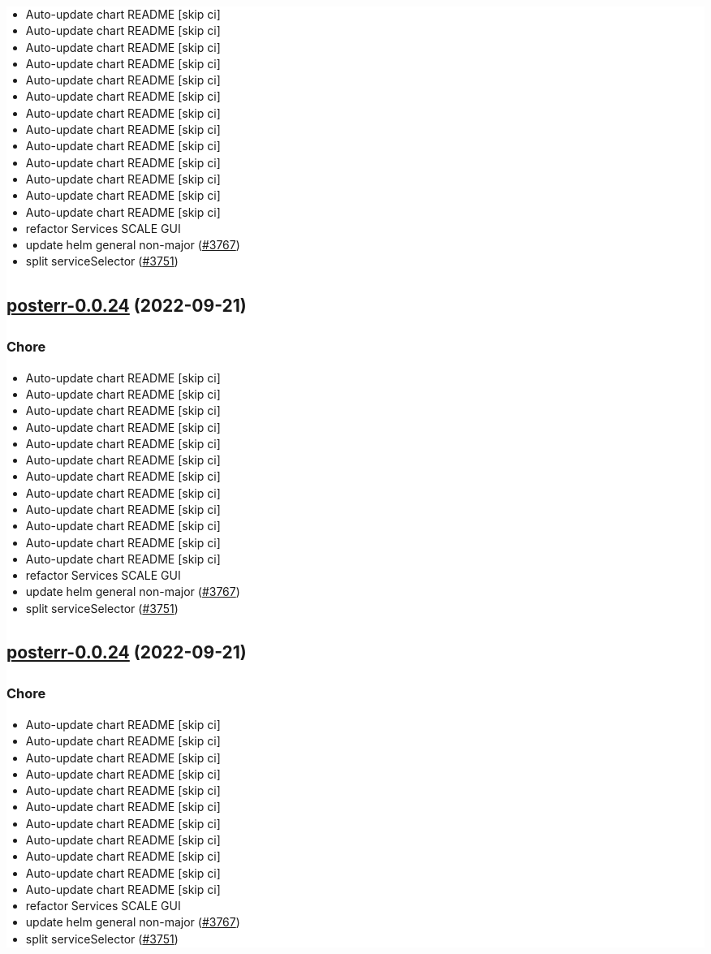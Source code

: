 - Auto-update chart README [skip ci]
- Auto-update chart README [skip ci]
- Auto-update chart README [skip ci]
- Auto-update chart README [skip ci]
- Auto-update chart README [skip ci]
- Auto-update chart README [skip ci]
- Auto-update chart README [skip ci]
- Auto-update chart README [skip ci]
- Auto-update chart README [skip ci]
- Auto-update chart README [skip ci]
- Auto-update chart README [skip ci]
- Auto-update chart README [skip ci]
- Auto-update chart README [skip ci]
- refactor Services SCALE GUI
- update helm general non-major ([#3767](https://github.com/truecharts/charts/issues/3767))
- split serviceSelector ([#3751](https://github.com/truecharts/charts/issues/3751))

## [posterr-0.0.24](https://github.com/truecharts/charts/compare/posterr-0.0.23...posterr-0.0.24) (2022-09-21)

### Chore

- Auto-update chart README [skip ci]
- Auto-update chart README [skip ci]
- Auto-update chart README [skip ci]
- Auto-update chart README [skip ci]
- Auto-update chart README [skip ci]
- Auto-update chart README [skip ci]
- Auto-update chart README [skip ci]
- Auto-update chart README [skip ci]
- Auto-update chart README [skip ci]
- Auto-update chart README [skip ci]
- Auto-update chart README [skip ci]
- Auto-update chart README [skip ci]
- refactor Services SCALE GUI
- update helm general non-major ([#3767](https://github.com/truecharts/charts/issues/3767))
- split serviceSelector ([#3751](https://github.com/truecharts/charts/issues/3751))

## [posterr-0.0.24](https://github.com/truecharts/charts/compare/posterr-0.0.23...posterr-0.0.24) (2022-09-21)

### Chore

- Auto-update chart README [skip ci]
- Auto-update chart README [skip ci]
- Auto-update chart README [skip ci]
- Auto-update chart README [skip ci]
- Auto-update chart README [skip ci]
- Auto-update chart README [skip ci]
- Auto-update chart README [skip ci]
- Auto-update chart README [skip ci]
- Auto-update chart README [skip ci]
- Auto-update chart README [skip ci]
- Auto-update chart README [skip ci]
- refactor Services SCALE GUI
- update helm general non-major ([#3767](https://github.com/truecharts/charts/issues/3767))
- split serviceSelector ([#3751](https://github.com/truecharts/charts/issues/3751))
